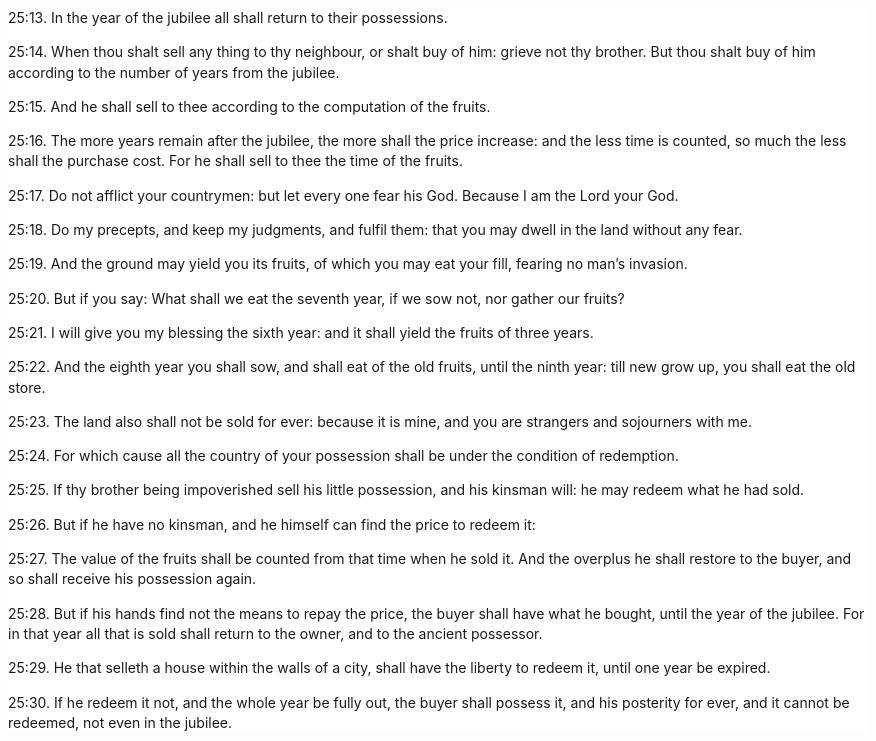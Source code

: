 25:13. In the year of the jubilee all shall return to their
possessions.

25:14. When thou shalt sell any thing to thy neighbour, or shalt buy of
him: grieve not thy brother. But thou shalt buy of him according to the
number of years from the jubilee.

25:15. And he shall sell to thee according to the computation of the
fruits.

25:16. The more years remain after the jubilee, the more shall the
price increase: and the less time is counted, so much the less shall
the purchase cost. For he shall sell to thee the time of the fruits.

25:17. Do not afflict your countrymen: but let every one fear his God.
Because I am the Lord your God.

25:18. Do my precepts, and keep my judgments, and fulfil them: that you
may dwell in the land without any fear.

25:19. And the ground may yield you its fruits, of which you may eat
your fill, fearing no man’s invasion.

25:20. But if you say: What shall we eat the seventh year, if we sow
not, nor gather our fruits?

25:21. I will give you my blessing the sixth year: and it shall yield
the fruits of three years.

25:22. And the eighth year you shall sow, and shall eat of the old
fruits, until the ninth year: till new grow up, you shall eat the old
store.

25:23. The land also shall not be sold for ever: because it is mine,
and you are strangers and sojourners with me.

25:24. For which cause all the country of your possession shall be
under the condition of redemption.

25:25. If thy brother being impoverished sell his little possession,
and his kinsman will: he may redeem what he had sold.

25:26. But if he have no kinsman, and he himself can find the price to
redeem it:

25:27. The value of the fruits shall be counted from that time when he
sold it. And the overplus he shall restore to the buyer, and so shall
receive his possession again.

25:28. But if his hands find not the means to repay the price, the
buyer shall have what he bought, until the year of the jubilee. For in
that year all that is sold shall return to the owner, and to the
ancient possessor.

25:29. He that selleth a house within the walls of a city, shall have
the liberty to redeem it, until one year be expired.

25:30. If he redeem it not, and the whole year be fully out, the buyer
shall possess it, and his posterity for ever, and it cannot be
redeemed, not even in the jubilee.

